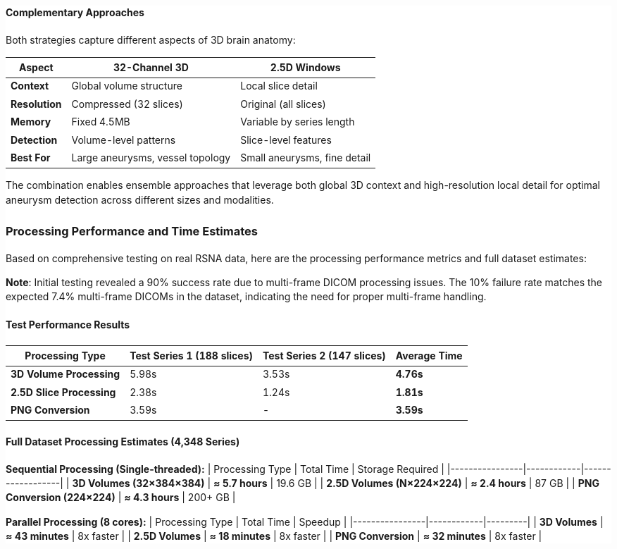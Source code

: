 #### **Complementary Approaches**
Both strategies capture different aspects of 3D brain anatomy:

| Aspect | 32-Channel 3D | 2.5D Windows |
|--------|---------------|--------------|
| **Context** | Global volume structure | Local slice detail |
| **Resolution** | Compressed (32 slices) | Original (all slices) |
| **Memory** | Fixed 4.5MB | Variable by series length |
| **Detection** | Volume-level patterns | Slice-level features |
| **Best For** | Large aneurysms, vessel topology | Small aneurysms, fine detail |

The combination enables ensemble approaches that leverage both global 3D context and high-resolution local detail for optimal aneurysm detection across different sizes and modalities.

### Processing Performance and Time Estimates

Based on comprehensive testing on real RSNA data, here are the processing performance metrics and full dataset estimates:

**Note**: Initial testing revealed a 90% success rate due to multi-frame DICOM processing issues. The 10% failure rate matches the expected 7.4% multi-frame DICOMs in the dataset, indicating the need for proper multi-frame handling.

#### **Test Performance Results**
| Processing Type | Test Series 1 (188 slices) | Test Series 2 (147 slices) | Average Time |
|----------------|---------------------------|---------------------------|--------------|
| **3D Volume Processing** | 5.98s | 3.53s | **4.76s** |
| **2.5D Slice Processing** | 2.38s | 1.24s | **1.81s** |
| **PNG Conversion** | 3.59s | - | **3.59s** |

#### **Full Dataset Processing Estimates (4,348 Series)**

**Sequential Processing (Single-threaded):**
| Processing Type | Total Time | Storage Required |
|----------------|------------|------------------|
| **3D Volumes (32×384×384)** | **≈ 5.7 hours** | 19.6 GB |
| **2.5D Volumes (N×224×224)** | **≈ 2.4 hours** | 87 GB |
| **PNG Conversion (224×224)** | **≈ 4.3 hours** | 200+ GB |

**Parallel Processing (8 cores):**
| Processing Type | Total Time | Speedup |
|----------------|------------|---------|
| **3D Volumes** | **≈ 43 minutes** | 8x faster |
| **2.5D Volumes** | **≈ 18 minutes** | 8x faster |
| **PNG Conversion** | **≈ 32 minutes** | 8x faster |
